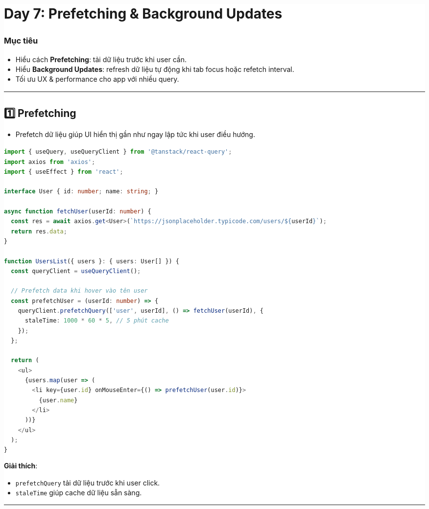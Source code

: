 # **Day 7: Prefetching & Background Updates**

### **Mục tiêu**

* Hiểu cách **Prefetching**: tải dữ liệu trước khi user cần.
* Hiểu **Background Updates**: refresh dữ liệu tự động khi tab focus hoặc refetch interval.
* Tối ưu UX & performance cho app với nhiều query.

---

## **1️⃣ Prefetching**

* Prefetch dữ liệu giúp UI hiển thị gần như ngay lập tức khi user điều hướng.

```ts
import { useQuery, useQueryClient } from '@tanstack/react-query';
import axios from 'axios';
import { useEffect } from 'react';

interface User { id: number; name: string; }

async function fetchUser(userId: number) {
  const res = await axios.get<User>(`https://jsonplaceholder.typicode.com/users/${userId}`);
  return res.data;
}

function UsersList({ users }: { users: User[] }) {
  const queryClient = useQueryClient();

  // Prefetch data khi hover vào tên user
  const prefetchUser = (userId: number) => {
    queryClient.prefetchQuery(['user', userId], () => fetchUser(userId), {
      staleTime: 1000 * 60 * 5, // 5 phút cache
    });
  };

  return (
    <ul>
      {users.map(user => (
        <li key={user.id} onMouseEnter={() => prefetchUser(user.id)}>
          {user.name}
        </li>
      ))}
    </ul>
  );
}
```

**Giải thích**:

* `prefetchQuery` tải dữ liệu trước khi user click.
* `staleTime` giúp cache dữ liệu sẵn sàng.

---